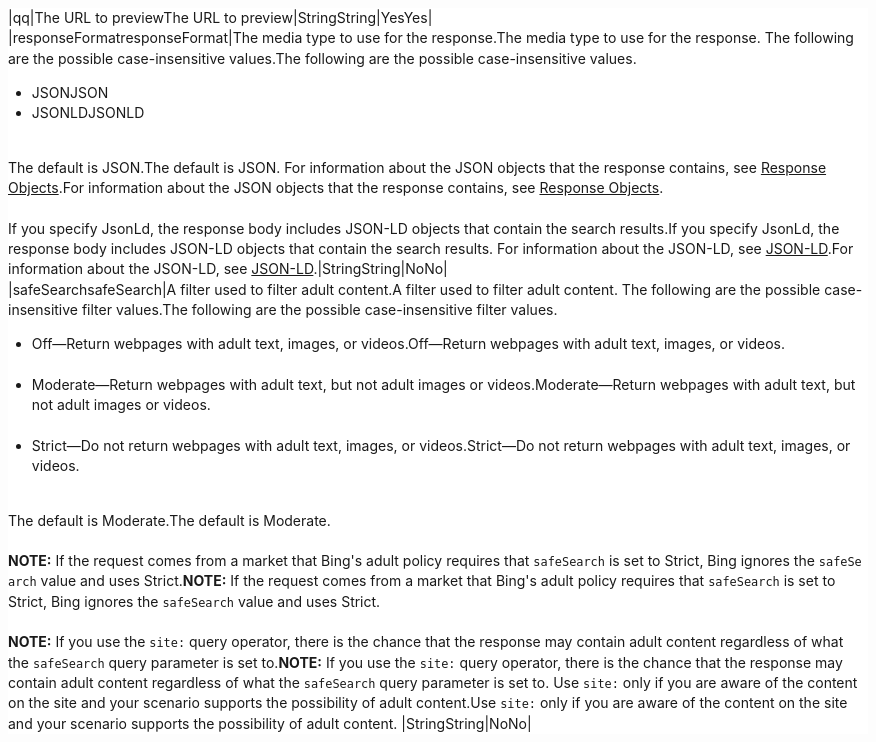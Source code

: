 |<span data-ttu-id="a0a29-262"><a name="query" />q</span><span class="sxs-lookup"><span data-stu-id="a0a29-262"><a name="query" />q</span></span>|<span data-ttu-id="a0a29-263">The URL to preview</span><span class="sxs-lookup"><span data-stu-id="a0a29-263">The URL to preview</span></span>|<span data-ttu-id="a0a29-264">String</span><span class="sxs-lookup"><span data-stu-id="a0a29-264">String</span></span>|<span data-ttu-id="a0a29-265">Yes</span><span class="sxs-lookup"><span data-stu-id="a0a29-265">Yes</span></span>|  
|<span data-ttu-id="a0a29-266"><a name="responseformat" />responseFormat</span><span class="sxs-lookup"><span data-stu-id="a0a29-266"><a name="responseformat" />responseFormat</span></span>|<span data-ttu-id="a0a29-267">The media type to use for the response.</span><span class="sxs-lookup"><span data-stu-id="a0a29-267">The media type to use for the response.</span></span> <span data-ttu-id="a0a29-268">The following are the possible case-insensitive values.</span><span class="sxs-lookup"><span data-stu-id="a0a29-268">The following are the possible case-insensitive values.</span></span><br /><ul><li><span data-ttu-id="a0a29-269">JSON</span><span class="sxs-lookup"><span data-stu-id="a0a29-269">JSON</span></span></li><li><span data-ttu-id="a0a29-270">JSONLD</span><span class="sxs-lookup"><span data-stu-id="a0a29-270">JSONLD</span></span></li></ul><br /> <span data-ttu-id="a0a29-271">The default is JSON.</span><span class="sxs-lookup"><span data-stu-id="a0a29-271">The default is JSON.</span></span> <span data-ttu-id="a0a29-272">For information about the JSON objects that the response contains, see [Response Objects](#response-objects).</span><span class="sxs-lookup"><span data-stu-id="a0a29-272">For information about the JSON objects that the response contains, see [Response Objects](#response-objects).</span></span><br /><br />  <span data-ttu-id="a0a29-273">If you specify JsonLd, the response body includes JSON-LD objects that contain the search results.</span><span class="sxs-lookup"><span data-stu-id="a0a29-273">If you specify JsonLd, the response body includes JSON-LD objects that contain the search results.</span></span> <span data-ttu-id="a0a29-274">For information about the JSON-LD, see [JSON-LD](http://json-ld.org/).</span><span class="sxs-lookup"><span data-stu-id="a0a29-274">For information about the JSON-LD, see [JSON-LD](http://json-ld.org/).</span></span>|<span data-ttu-id="a0a29-275">String</span><span class="sxs-lookup"><span data-stu-id="a0a29-275">String</span></span>|<span data-ttu-id="a0a29-276">No</span><span class="sxs-lookup"><span data-stu-id="a0a29-276">No</span></span>|  
|<span data-ttu-id="a0a29-277"><a name="safesearch" />safeSearch</span><span class="sxs-lookup"><span data-stu-id="a0a29-277"><a name="safesearch" />safeSearch</span></span>|<span data-ttu-id="a0a29-278">A filter used to filter adult content.</span><span class="sxs-lookup"><span data-stu-id="a0a29-278">A filter used to filter adult content.</span></span> <span data-ttu-id="a0a29-279">The following are the possible case-insensitive filter values.</span><span class="sxs-lookup"><span data-stu-id="a0a29-279">The following are the possible case-insensitive filter values.</span></span><br /><ul><li><span data-ttu-id="a0a29-280">Off&mdash;Return webpages with adult text, images, or videos.</span><span class="sxs-lookup"><span data-stu-id="a0a29-280">Off&mdash;Return webpages with adult text, images, or videos.</span></span><br /><br/></li><li><span data-ttu-id="a0a29-281">Moderate&mdash;Return webpages with adult text, but not adult images or videos.</span><span class="sxs-lookup"><span data-stu-id="a0a29-281">Moderate&mdash;Return webpages with adult text, but not adult images or videos.</span></span><br /><br/></li><li><span data-ttu-id="a0a29-282">Strict&mdash;Do not return webpages with adult text, images, or videos.</span><span class="sxs-lookup"><span data-stu-id="a0a29-282">Strict&mdash;Do not return webpages with adult text, images, or videos.</span></span></li></ul><br /> <span data-ttu-id="a0a29-283">The default is Moderate.</span><span class="sxs-lookup"><span data-stu-id="a0a29-283">The default is Moderate.</span></span><br /><br /> <span data-ttu-id="a0a29-284">**NOTE:** If the request comes from a market that Bing's adult policy requires that `safeSearch` is set to Strict, Bing ignores the `safeSearch` value and uses Strict.</span><span class="sxs-lookup"><span data-stu-id="a0a29-284">**NOTE:** If the request comes from a market that Bing's adult policy requires that `safeSearch` is set to Strict, Bing ignores the `safeSearch` value and uses Strict.</span></span><br/><br/><span data-ttu-id="a0a29-285">**NOTE:** If you use the `site:` query operator, there is the chance that the response may contain adult content regardless of what the `safeSearch` query parameter is set to.</span><span class="sxs-lookup"><span data-stu-id="a0a29-285">**NOTE:** If you use the `site:` query operator, there is the chance that the response may contain adult content regardless of what the `safeSearch` query parameter is set to.</span></span> <span data-ttu-id="a0a29-286">Use `site:` only if you are aware of the content on the site and your scenario supports the possibility of adult content.</span><span class="sxs-lookup"><span data-stu-id="a0a29-286">Use `site:` only if you are aware of the content on the site and your scenario supports the possibility of adult content.</span></span> |<span data-ttu-id="a0a29-287">String</span><span class="sxs-lookup"><span data-stu-id="a0a29-287">String</span></span>|<span data-ttu-id="a0a29-288">No</span><span class="sxs-lookup"><span data-stu-id="a0a29-288">No</span></span>|  